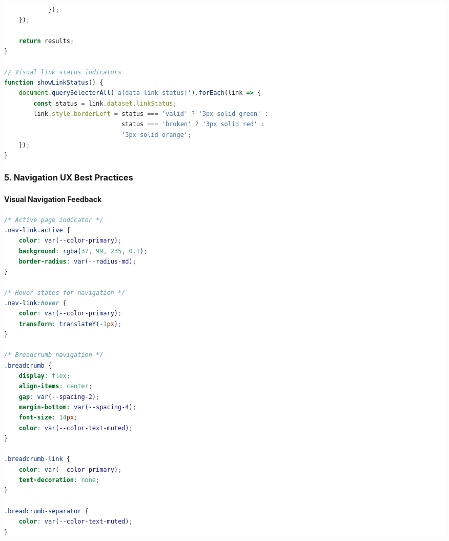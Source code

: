 ```javascript
            });
    });
    
    return results;
}

// Visual link status indicators
function showLinkStatus() {
    document.querySelectorAll('a[data-link-status]').forEach(link => {
        const status = link.dataset.linkStatus;
        link.style.borderLeft = status === 'valid' ? '3px solid green' :
                                status === 'broken' ? '3px solid red' :
                                '3px solid orange';
    });
}
```

### 5. Navigation UX Best Practices

#### Visual Navigation Feedback

```css
/* Active page indicator */
.nav-link.active {
    color: var(--color-primary);
    background: rgba(37, 99, 235, 0.1);
    border-radius: var(--radius-md);
}

/* Hover states for navigation */
.nav-link:hover {
    color: var(--color-primary);
    transform: translateY(-1px);
}

/* Breadcrumb navigation */
.breadcrumb {
    display: flex;
    align-items: center;
    gap: var(--spacing-2);
    margin-bottom: var(--spacing-4);
    font-size: 14px;
    color: var(--color-text-muted);
}

.breadcrumb-link {
    color: var(--color-primary);
    text-decoration: none;
}

.breadcrumb-separator {
    color: var(--color-text-muted);
}
```
